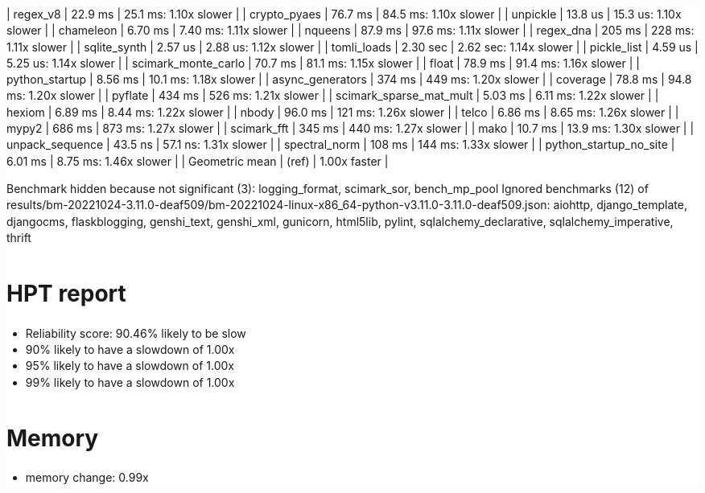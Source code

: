 | regex_v8                   | 22.9 ms                                                | 25.1 ms: 1.10x slower                                                          |
| crypto_pyaes               | 76.7 ms                                                | 84.5 ms: 1.10x slower                                                          |
| unpickle                   | 13.8 us                                                | 15.3 us: 1.10x slower                                                          |
| chameleon                  | 6.70 ms                                                | 7.40 ms: 1.11x slower                                                          |
| nqueens                    | 87.9 ms                                                | 97.6 ms: 1.11x slower                                                          |
| regex_dna                  | 205 ms                                                 | 228 ms: 1.11x slower                                                           |
| sqlite_synth               | 2.57 us                                                | 2.88 us: 1.12x slower                                                          |
| tomli_loads                | 2.30 sec                                               | 2.62 sec: 1.14x slower                                                         |
| pickle_list                | 4.59 us                                                | 5.25 us: 1.14x slower                                                          |
| scimark_monte_carlo        | 70.7 ms                                                | 81.1 ms: 1.15x slower                                                          |
| float                      | 78.9 ms                                                | 91.4 ms: 1.16x slower                                                          |
| python_startup             | 8.56 ms                                                | 10.1 ms: 1.18x slower                                                          |
| async_generators           | 374 ms                                                 | 449 ms: 1.20x slower                                                           |
| coverage                   | 78.8 ms                                                | 94.8 ms: 1.20x slower                                                          |
| pyflate                    | 434 ms                                                 | 526 ms: 1.21x slower                                                           |
| scimark_sparse_mat_mult    | 5.03 ms                                                | 6.11 ms: 1.22x slower                                                          |
| hexiom                     | 6.89 ms                                                | 8.44 ms: 1.22x slower                                                          |
| nbody                      | 96.0 ms                                                | 121 ms: 1.26x slower                                                           |
| telco                      | 6.86 ms                                                | 8.65 ms: 1.26x slower                                                          |
| mypy2                      | 686 ms                                                 | 873 ms: 1.27x slower                                                           |
| scimark_fft                | 345 ms                                                 | 440 ms: 1.27x slower                                                           |
| mako                       | 10.7 ms                                                | 13.9 ms: 1.30x slower                                                          |
| unpack_sequence            | 43.5 ns                                                | 57.1 ns: 1.31x slower                                                          |
| spectral_norm              | 108 ms                                                 | 144 ms: 1.33x slower                                                           |
| python_startup_no_site     | 6.01 ms                                                | 8.75 ms: 1.46x slower                                                          |
| Geometric mean             | (ref)                                                  | 1.00x faster                                                                   |

Benchmark hidden because not significant (3): logging_format, scimark_sor, bench_mp_pool
Ignored benchmarks (12) of results/bm-20221024-3.11.0-deaf509/bm-20221024-linux-x86_64-python-v3.11.0-3.11.0-deaf509.json: aiohttp, django_template, djangocms, flaskblogging, genshi_text, genshi_xml, gunicorn, html5lib, pylint, sqlalchemy_declarative, sqlalchemy_imperative, thrift


# HPT report

- Reliability score: 90.46% likely to be slow
- 90% likely to have a slowdown of 1.00x
- 95% likely to have a slowdown of 1.00x
- 99% likely to have a slowdown of 1.00x


# Memory

- memory change: 0.99x